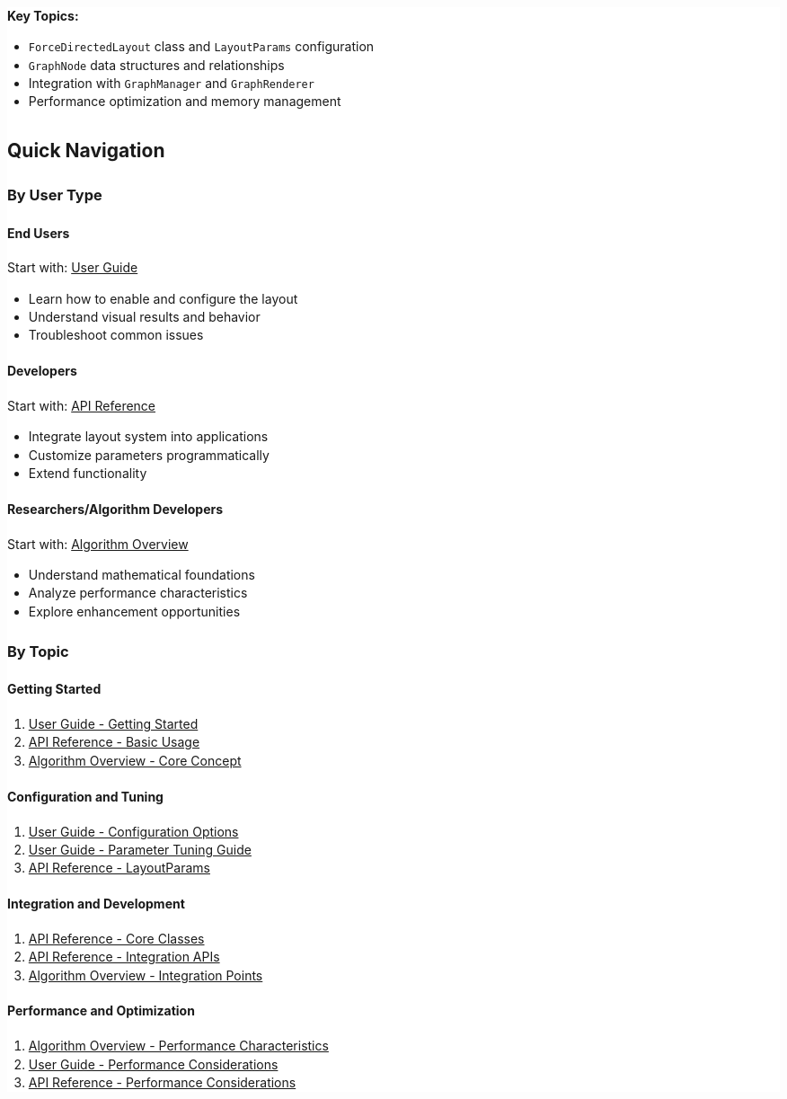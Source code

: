 **Key Topics:**
- `ForceDirectedLayout` class and `LayoutParams` configuration
- `GraphNode` data structures and relationships
- Integration with `GraphManager` and `GraphRenderer`
- Performance optimization and memory management

## Quick Navigation

### By User Type

#### **End Users**
Start with: [User Guide](chronological-layout-user-guide.md)
- Learn how to enable and configure the layout
- Understand visual results and behavior
- Troubleshoot common issues

#### **Developers**
Start with: [API Reference](chronological-layout-api-reference.md)
- Integrate layout system into applications
- Customize parameters programmatically
- Extend functionality

#### **Researchers/Algorithm Developers**
Start with: [Algorithm Overview](chronological-layout-algorithm.md)
- Understand mathematical foundations
- Analyze performance characteristics
- Explore enhancement opportunities

### By Topic

#### **Getting Started**
1. [User Guide - Getting Started](chronological-layout-user-guide.md#getting-started)
2. [API Reference - Basic Usage](chronological-layout-api-reference.md#examples)
3. [Algorithm Overview - Core Concept](chronological-layout-algorithm.md#core-concept)

#### **Configuration and Tuning**
1. [User Guide - Configuration Options](chronological-layout-user-guide.md#configuration-options)
2. [User Guide - Parameter Tuning Guide](chronological-layout-user-guide.md#parameter-tuning-guide)
3. [API Reference - LayoutParams](chronological-layout-api-reference.md#layoutparams)

#### **Integration and Development**
1. [API Reference - Core Classes](chronological-layout-api-reference.md#core-classes)
2. [API Reference - Integration APIs](chronological-layout-api-reference.md#integration-apis)
3. [Algorithm Overview - Integration Points](chronological-layout-algorithm.md#integration-points)

#### **Performance and Optimization**
1. [Algorithm Overview - Performance Characteristics](chronological-layout-algorithm.md#performance-characteristics)
2. [User Guide - Performance Considerations](chronological-layout-user-guide.md#performance-considerations)
3. [API Reference - Performance Considerations](chronological-layout-api-reference.md#performance-considerations)
